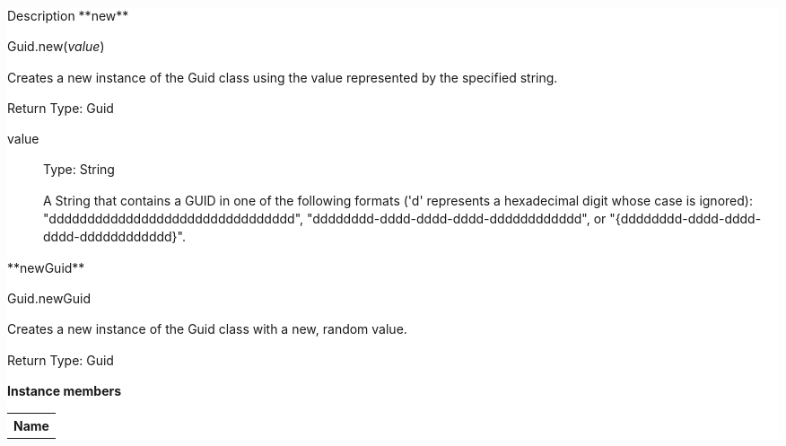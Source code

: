 <th>Description</th>

</tr>

<tr>

<td>**new**</td>

<td>

Guid.new(_value_)

Creates a new instance of the Guid class using the value represented by the specified string.

Return Type: Guid

<dl>

<dt>value</dt>

<dd>

Type: String

A String that contains a GUID in one of the following formats ('d' represents a hexadecimal digit whose case is ignored): "dddddddddddddddddddddddddddddddd", "dddddddd-dddd-dddd-dddd-dddddddddddd", or "{dddddddd-dddd-dddd-dddd-dddddddddddd}".

</dd>

</dl>

</td>

</tr>

<tr>

<td>**newGuid**</td>

<td>

Guid.newGuid

Creates a new instance of the Guid class with a new, random value.

Return Type: Guid

</td>

</tr>

</tbody>

</table>

**Instance members**

<table style="WIDTH: 100%">

<tbody>

<tr>

<th>Name</th>
